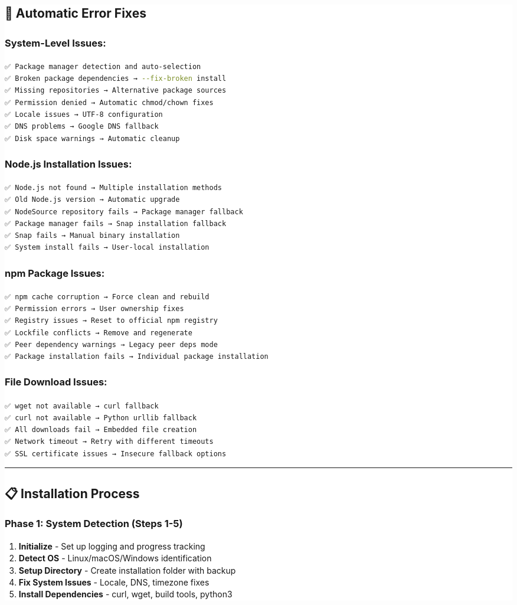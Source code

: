 
## 🔧 **Automatic Error Fixes**

### **System-Level Issues:**
```bash
✅ Package manager detection and auto-selection
✅ Broken package dependencies → --fix-broken install
✅ Missing repositories → Alternative package sources
✅ Permission denied → Automatic chmod/chown fixes
✅ Locale issues → UTF-8 configuration
✅ DNS problems → Google DNS fallback
✅ Disk space warnings → Automatic cleanup
```

### **Node.js Installation Issues:**
```bash
✅ Node.js not found → Multiple installation methods
✅ Old Node.js version → Automatic upgrade
✅ NodeSource repository fails → Package manager fallback
✅ Package manager fails → Snap installation fallback
✅ Snap fails → Manual binary installation
✅ System install fails → User-local installation
```

### **npm Package Issues:**
```bash
✅ npm cache corruption → Force clean and rebuild
✅ Permission errors → User ownership fixes
✅ Registry issues → Reset to official npm registry
✅ Lockfile conflicts → Remove and regenerate
✅ Peer dependency warnings → Legacy peer deps mode
✅ Package installation fails → Individual package installation
```

### **File Download Issues:**
```bash
✅ wget not available → curl fallback
✅ curl not available → Python urllib fallback
✅ All downloads fail → Embedded file creation
✅ Network timeout → Retry with different timeouts
✅ SSL certificate issues → Insecure fallback options
```

---

## 📋 **Installation Process**

### **Phase 1: System Detection (Steps 1-5)**
1. **Initialize** - Set up logging and progress tracking
2. **Detect OS** - Linux/macOS/Windows identification
3. **Setup Directory** - Create installation folder with backup
4. **Fix System Issues** - Locale, DNS, timezone fixes
5. **Install Dependencies** - curl, wget, build tools, python3
